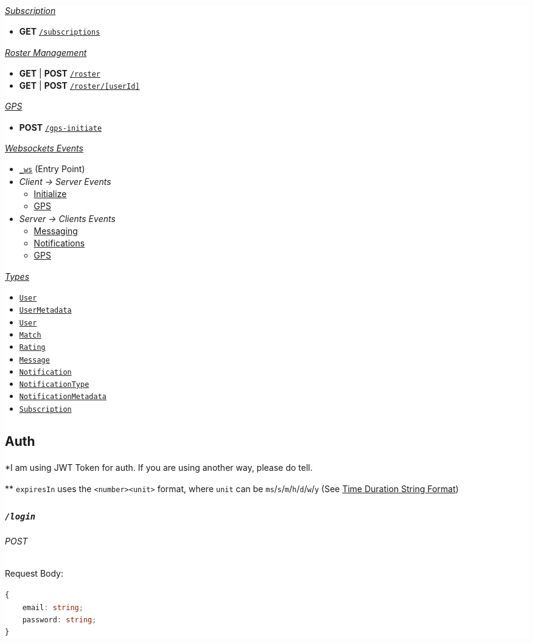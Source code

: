 [_Subscription_](#subscriptions)

-   **GET** [`/subscriptions`](#subscriptionsoffset)

[_Roster Management_](#roster-management)

-   **GET** | **POST** [`/roster`](#rosteroffset)
-   **GET** | **POST** [`/roster/[userId]`](#rosteruserid)

[_GPS_](#gps)

-   **POST** [`/gps-initiate`](#gps-initiate)

[_Websockets Events_](#websockets)

-   [`_ws`](#_ws) (Entry Point)
-   _Client -> Server Events_
    -   [Initialize](#init)
    -   [GPS](#gps-location-send)
-   _Server -> Clients Events_
    -   [Messaging](#message-reply)
    -   [Notifications](#notification-event)
    -   [GPS](#gps-location-receive)

[_Types_](#types)

-   [`User`](#userrole)
-   [`UserMetadata`](#usermetadata)
-   [`User`](#user)
-   [`Match`](#match)
-   [`Rating`](#rating)
-   [`Message`](#message)
-   [`Notification`](#notification)
-   [`NotificationType`](#notificationtype)
-   [`NotificationMetadata`](#notificationmetadata)
-   [`Subscription`](#subscription)

## Auth

\*I am using JWT Token for auth. If you are using another way, please do tell.

\*\* `expiresIn` uses the `<number><unit>` format, where `unit` can be `ms`/`s`/`m`/`h`/`d`/`w`/`y` (See [Time Duration String Format](https://www.npmjs.com/package/ms))

### _`/login`_

###### POST

Request Body:

```ts
{
    email: string;
    password: string;
}
```
